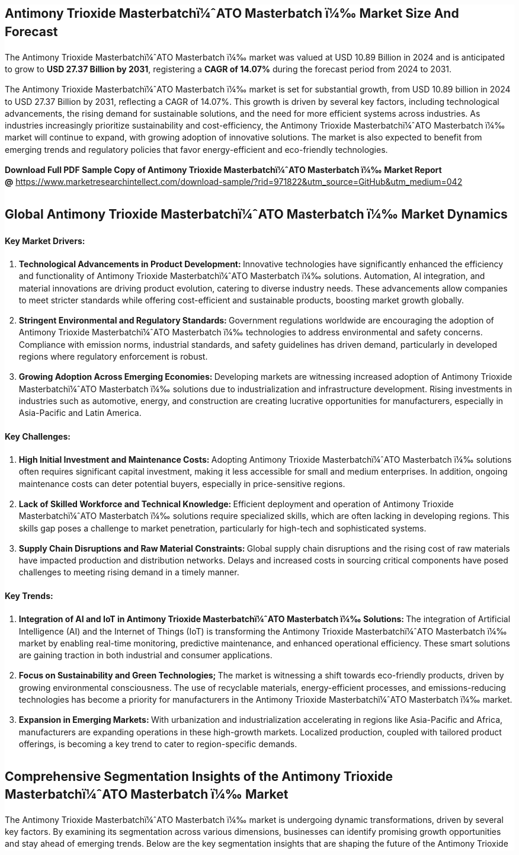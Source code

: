 <h2>Antimony Trioxide Masterbatchï¼ˆATO Masterbatch ï¼‰ Market Size And Forecast</h2><p>The Antimony Trioxide Masterbatchï¼ˆATO Masterbatch ï¼‰ market was valued at USD 10.89 Billion in 2024 and is anticipated to grow to <strong>USD 27.37 Billion by 2031</strong>, registering a <strong>CAGR of 14.07%</strong> during the forecast period from 2024 to 2031.</p><p>The Antimony Trioxide Masterbatchï¼ˆATO Masterbatch ï¼‰ market is set for substantial growth, from USD 10.89 billion in 2024 to USD 27.37 Billion by 2031, reflecting a CAGR of 14.07%. This growth is driven by several key factors, including technological advancements, the rising demand for sustainable solutions, and the need for more efficient systems across industries. As industries increasingly prioritize sustainability and cost-efficiency, the Antimony Trioxide Masterbatchï¼ˆATO Masterbatch ï¼‰ market will continue to expand, with growing adoption of innovative solutions. The market is also expected to benefit from emerging trends and regulatory policies that favor energy-efficient and eco-friendly technologies.</p><p><strong>Download Full PDF Sample Copy of Antimony Trioxide Masterbatchï¼ˆATO Masterbatch ï¼‰ Market Report @</strong>&nbsp;<a href="https://www.marketresearchintellect.com/download-sample/?rid=971822&amp;utm_source=GitHub&amp;utm_medium=042">https://www.marketresearchintellect.com/download-sample/?rid=971822&amp;utm_source=GitHub&amp;utm_medium=042</a></p><h2>Global Antimony Trioxide Masterbatchï¼ˆATO Masterbatch ï¼‰ Market Dynamics</h2><h4><strong>Key Market Drivers:</strong></h4><ol><li><p><strong>Technological Advancements in Product Development:&nbsp;</strong>Innovative technologies have significantly enhanced the efficiency and functionality of Antimony Trioxide Masterbatchï¼ˆATO Masterbatch ï¼‰ solutions. Automation, AI integration, and material innovations are driving product evolution, catering to diverse industry needs. These advancements allow companies to meet stricter standards while offering cost-efficient and sustainable products, boosting market growth globally.</p></li><li><p><strong>Stringent Environmental and Regulatory Standards:&nbsp;</strong>Government regulations worldwide are encouraging the adoption of Antimony Trioxide Masterbatchï¼ˆATO Masterbatch ï¼‰ technologies to address environmental and safety concerns. Compliance with emission norms, industrial standards, and safety guidelines has driven demand, particularly in developed regions where regulatory enforcement is robust.</p></li><li><p><strong>Growing Adoption Across Emerging Economies:&nbsp;</strong>Developing markets are witnessing increased adoption of Antimony Trioxide Masterbatchï¼ˆATO Masterbatch ï¼‰ solutions due to industrialization and infrastructure development. Rising investments in industries such as automotive, energy, and construction are creating lucrative opportunities for manufacturers, especially in Asia-Pacific and Latin America.</p></li></ol><h4><strong>Key Challenges:</strong></h4><ol><li><p><strong>High Initial Investment and Maintenance Costs:&nbsp;</strong>Adopting Antimony Trioxide Masterbatchï¼ˆATO Masterbatch ï¼‰ solutions often requires significant capital investment, making it less accessible for small and medium enterprises. In addition, ongoing maintenance costs can deter potential buyers, especially in price-sensitive regions.</p></li><li><p><strong>Lack of Skilled Workforce and Technical Knowledge:&nbsp;</strong>Efficient deployment and operation of Antimony Trioxide Masterbatchï¼ˆATO Masterbatch ï¼‰ solutions require specialized skills, which are often lacking in developing regions. This skills gap poses a challenge to market penetration, particularly for high-tech and sophisticated systems.</p></li><li><p><strong>Supply Chain Disruptions and Raw Material Constraints:&nbsp;</strong>Global supply chain disruptions and the rising cost of raw materials have impacted production and distribution networks. Delays and increased costs in sourcing critical components have posed challenges to meeting rising demand in a timely manner.</p></li></ol><h4><strong>Key Trends:</strong></h4><ol><li><p><strong>Integration of AI and IoT in Antimony Trioxide Masterbatchï¼ˆATO Masterbatch ï¼‰ Solutions:&nbsp;</strong>The integration of Artificial Intelligence (AI) and the Internet of Things (IoT) is transforming the Antimony Trioxide Masterbatchï¼ˆATO Masterbatch ï¼‰ market by enabling real-time monitoring, predictive maintenance, and enhanced operational efficiency. These smart solutions are gaining traction in both industrial and consumer applications.</p></li><li><p><strong>Focus on Sustainability and Green Technologies;&nbsp;</strong>The market is witnessing a shift towards eco-friendly products, driven by growing environmental consciousness. The use of recyclable materials, energy-efficient processes, and emissions-reducing technologies has become a priority for manufacturers in the Antimony Trioxide Masterbatchï¼ˆATO Masterbatch ï¼‰ market.</p></li><li><p><strong>Expansion in Emerging Markets:&nbsp;</strong>With urbanization and industrialization accelerating in regions like Asia-Pacific and Africa, manufacturers are expanding operations in these high-growth markets. Localized production, coupled with tailored product offerings, is becoming a key trend to cater to region-specific demands.</p></li></ol><div class="article-main__content" data-test-id="publishing-text-block"><h2>Comprehensive Segmentation Insights of the Antimony Trioxide Masterbatchï¼ˆATO Masterbatch ï¼‰ Market</h2><p>The Antimony Trioxide Masterbatchï¼ˆATO Masterbatch ï¼‰ market is undergoing dynamic transformations, driven by several key factors. By examining its segmentation across various dimensions, businesses can identify promising growth opportunities and stay ahead of emerging trends. Below are the key segmentation insights that are shaping the future of the Antimony Trioxide